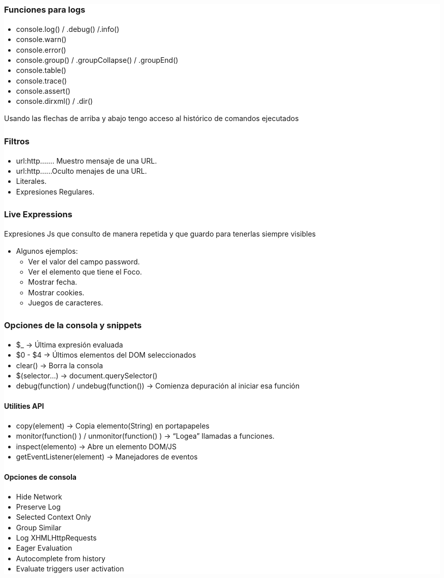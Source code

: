 ### Funciones para logs

- console.log() / .debug() /.info() 
- console.warn() 
- console.error() 
- console.group() / .groupCollapse() / .groupEnd()
- console.table() 
- console.trace() 
- console.assert() 
- console.dirxml() / .dir()

Usando las flechas de arriba y abajo tengo acceso al histórico de comandos ejecutados

### Filtros

- url:http……. Muestro mensaje de una URL. 
- url:http…...Oculto menajes de una URL.
- Literales. 
- Expresiones Regulares.

### Live Expressions

Expresiones Js que consulto de manera repetida y que guardo para tenerlas siempre visibles

- Algunos ejemplos:
	- Ver el valor del campo password.
	- Ver el elemento que tiene el Foco. 
	- Mostrar fecha. 
	- Mostrar cookies. 
	- Juegos de caracteres.


### Opciones de la consola y snippets

- $_ -> Última expresión evaluada 
- $0 - $4 -> Últimos elementos del DOM seleccionados 
- clear() -> Borra la consola 
- $(selector…) -> document.querySelector()
- debug(function) / undebug(function()) -> Comienza depuración al iniciar esa función

#### Utilities API

- copy(element) -> Copia elemento(String) en portapapeles 
- monitor(function() ) / unmonitor(function() ) -> “Logea” llamadas a funciones. 
- inspect(elemento) -> Abre un elemento DOM/JS 
- getEventListener(element) -> Manejadores de eventos

#### Opciones de consola

- Hide Network
- Preserve Log
- Selected Context Only
- Group Similar
- Log XHMLHttpRequests
- Eager Evaluation
- Autocomplete from history 
- Evaluate triggers user activation
